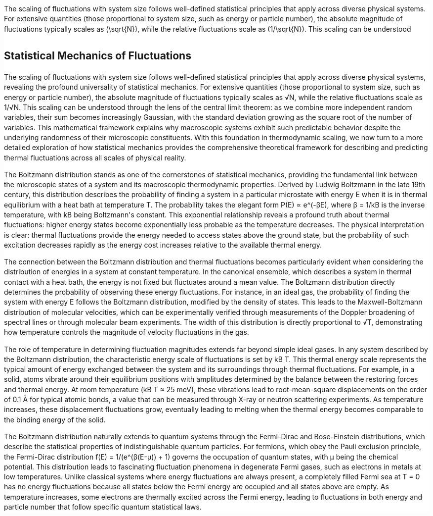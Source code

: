The scaling of fluctuations with system size follows well-defined statistical principles that apply across diverse physical systems. For extensive quantities (those proportional to system size, such as energy or particle number), the absolute magnitude of fluctuations typically scales as \(\sqrt{N}\), while the relative fluctuations scale as \(1/\sqrt{N}\). This scaling can be understood

## Statistical Mechanics of Fluctuations

The scaling of fluctuations with system size follows well-defined statistical principles that apply across diverse physical systems, revealing the profound universality of statistical mechanics. For extensive quantities (those proportional to system size, such as energy or particle number), the absolute magnitude of fluctuations typically scales as √N, while the relative fluctuations scale as 1/√N. This scaling can be understood through the lens of the central limit theorem: as we combine more independent random variables, their sum becomes increasingly Gaussian, with the standard deviation growing as the square root of the number of variables. This mathematical framework explains why macroscopic systems exhibit such predictable behavior despite the underlying randomness of their microscopic constituents. With this foundation in thermodynamic scaling, we now turn to a more detailed exploration of how statistical mechanics provides the comprehensive theoretical framework for describing and predicting thermal fluctuations across all scales of physical reality.

The Boltzmann distribution stands as one of the cornerstones of statistical mechanics, providing the fundamental link between the microscopic states of a system and its macroscopic thermodynamic properties. Derived by Ludwig Boltzmann in the late 19th century, this distribution describes the probability of finding a system in a particular microstate with energy E when it is in thermal equilibrium with a heat bath at temperature T. The probability takes the elegant form P(E) ∝ e^(-βE), where β = 1/kB is the inverse temperature, with kB being Boltzmann's constant. This exponential relationship reveals a profound truth about thermal fluctuations: higher energy states become exponentially less probable as the temperature decreases. The physical interpretation is clear: thermal fluctuations provide the energy needed to access states above the ground state, but the probability of such excitation decreases rapidly as the energy cost increases relative to the available thermal energy.

The connection between the Boltzmann distribution and thermal fluctuations becomes particularly evident when considering the distribution of energies in a system at constant temperature. In the canonical ensemble, which describes a system in thermal contact with a heat bath, the energy is not fixed but fluctuates around a mean value. The Boltzmann distribution directly determines the probability of observing these energy fluctuations. For instance, in an ideal gas, the probability of finding the system with energy E follows the Boltzmann distribution, modified by the density of states. This leads to the Maxwell-Boltzmann distribution of molecular velocities, which can be experimentally verified through measurements of the Doppler broadening of spectral lines or through molecular beam experiments. The width of this distribution is directly proportional to √T, demonstrating how temperature controls the magnitude of velocity fluctuations in the gas.

The role of temperature in determining fluctuation magnitudes extends far beyond simple ideal gases. In any system described by the Boltzmann distribution, the characteristic energy scale of fluctuations is set by kB T. This thermal energy scale represents the typical amount of energy exchanged between the system and its surroundings through thermal fluctuations. For example, in a solid, atoms vibrate around their equilibrium positions with amplitudes determined by the balance between the restoring forces and thermal energy. At room temperature (kB T ≈ 25 meV), these vibrations lead to root-mean-square displacements on the order of 0.1 Å for typical atomic bonds, a value that can be measured through X-ray or neutron scattering experiments. As temperature increases, these displacement fluctuations grow, eventually leading to melting when the thermal energy becomes comparable to the binding energy of the solid.

The Boltzmann distribution naturally extends to quantum systems through the Fermi-Dirac and Bose-Einstein distributions, which describe the statistical properties of indistinguishable quantum particles. For fermions, which obey the Pauli exclusion principle, the Fermi-Dirac distribution f(E) = 1/(e^(β(E-μ)) + 1) governs the occupation of quantum states, with μ being the chemical potential. This distribution leads to fascinating fluctuation phenomena in degenerate Fermi gases, such as electrons in metals at low temperatures. Unlike classical systems where energy fluctuations are always present, a completely filled Fermi sea at T = 0 has no energy fluctuations because all states below the Fermi energy are occupied and all states above are empty. As temperature increases, some electrons are thermally excited across the Fermi energy, leading to fluctuations in both energy and particle number that follow specific quantum statistical laws.
